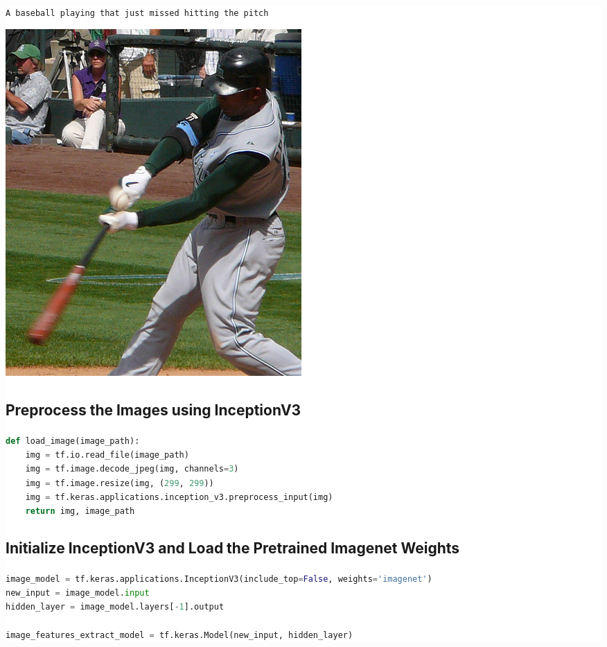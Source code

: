     A baseball playing that just missed hitting the pitch





    
![png](output/output_10_1.png)
    



## Preprocess the Images using InceptionV3


```python
def load_image(image_path):
    img = tf.io.read_file(image_path)
    img = tf.image.decode_jpeg(img, channels=3)
    img = tf.image.resize(img, (299, 299))
    img = tf.keras.applications.inception_v3.preprocess_input(img)
    return img, image_path
```

## Initialize InceptionV3 and Load the Pretrained Imagenet Weights


```python
image_model = tf.keras.applications.InceptionV3(include_top=False, weights='imagenet')
new_input = image_model.input
hidden_layer = image_model.layers[-1].output

image_features_extract_model = tf.keras.Model(new_input, hidden_layer)
```
